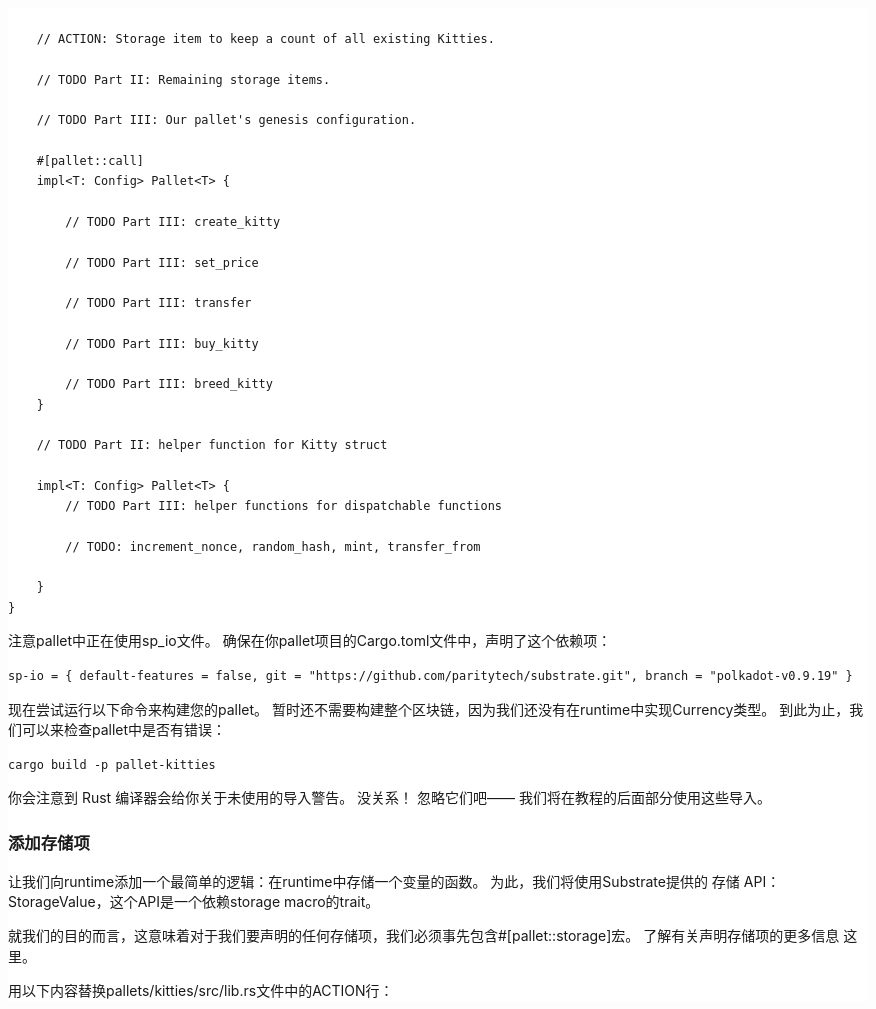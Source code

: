 ```

	// ACTION: Storage item to keep a count of all existing Kitties.

	// TODO Part II: Remaining storage items.

	// TODO Part III: Our pallet's genesis configuration.

	#[pallet::call]
	impl<T: Config> Pallet<T> {

		// TODO Part III: create_kitty

		// TODO Part III: set_price

		// TODO Part III: transfer

		// TODO Part III: buy_kitty

		// TODO Part III: breed_kitty
	}

	// TODO Part II: helper function for Kitty struct

	impl<T: Config> Pallet<T> {
		// TODO Part III: helper functions for dispatchable functions

		// TODO: increment_nonce, random_hash, mint, transfer_from

	}
}
```

注意pallet中正在使用sp_io文件。 确保在你pallet项目的Cargo.toml文件中，声明了这个依赖项：

```
sp-io = { default-features = false, git = "https://github.com/paritytech/substrate.git", branch = "polkadot-v0.9.19" }
```

现在尝试运行以下命令来构建您的pallet。 暂时还不需要构建整个区块链，因为我们还没有在runtime中实现Currency类型。 到此为止，我们可以来检查pallet中是否有错误：

```
cargo build -p pallet-kitties
```

你会注意到 Rust 编译器会给你关于未使用的导入警告。 没关系！ 忽略它们吧—— 我们将在教程的后面部分使用这些导入。

### 添加存储项
让我们向runtime添加一个最简单的逻辑：在runtime中存储一个变量的函数。 为此，我们将使用Substrate提供的 存储 API：StorageValue，这个API是一个依赖storage macro的trait。

就我们的目的而言，这意味着对于我们要声明的任何存储项，我们必须事先包含#[pallet::storage]宏。 了解有关声明存储项的更多信息 这里。

用以下内容替换pallets/kitties/src/lib.rs文件中的ACTION行：
